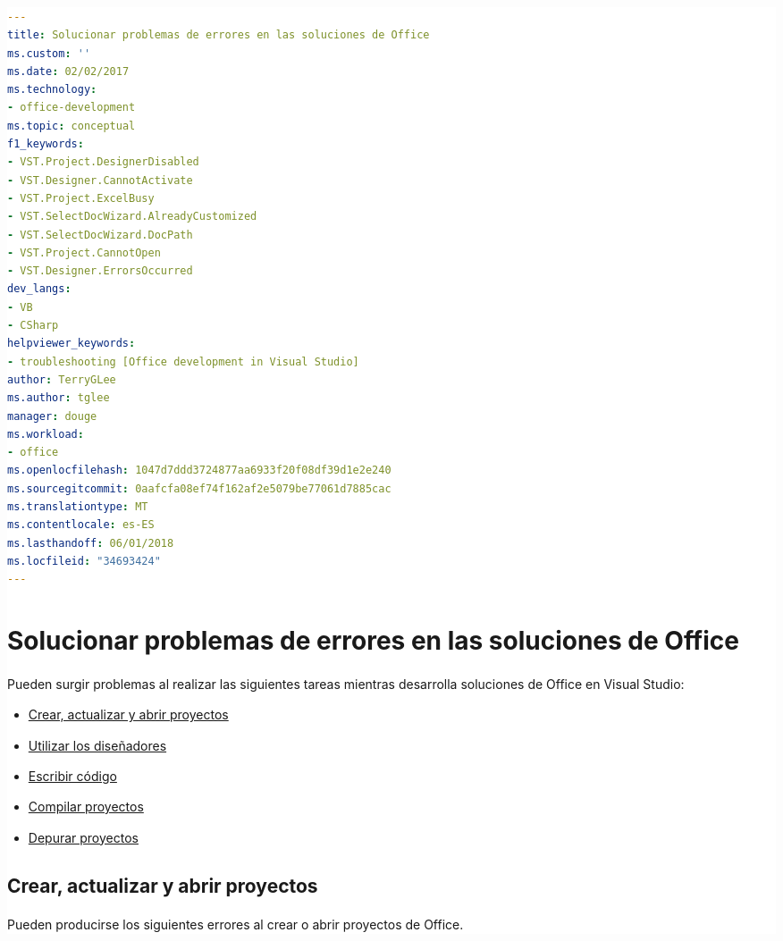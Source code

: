 ```yaml
---
title: Solucionar problemas de errores en las soluciones de Office
ms.custom: ''
ms.date: 02/02/2017
ms.technology:
- office-development
ms.topic: conceptual
f1_keywords:
- VST.Project.DesignerDisabled
- VST.Designer.CannotActivate
- VST.Project.ExcelBusy
- VST.SelectDocWizard.AlreadyCustomized
- VST.SelectDocWizard.DocPath
- VST.Project.CannotOpen
- VST.Designer.ErrorsOccurred
dev_langs:
- VB
- CSharp
helpviewer_keywords:
- troubleshooting [Office development in Visual Studio]
author: TerryGLee
ms.author: tglee
manager: douge
ms.workload:
- office
ms.openlocfilehash: 1047d7ddd3724877aa6933f20f08df39d1e2e240
ms.sourcegitcommit: 0aafcfa08ef74f162af2e5079be77061d7885cac
ms.translationtype: MT
ms.contentlocale: es-ES
ms.lasthandoff: 06/01/2018
ms.locfileid: "34693424"
---
```

# <a name="troubleshoot-errors-in-office-solutions"></a>Solucionar problemas de errores en las soluciones de Office
  Pueden surgir problemas al realizar las siguientes tareas mientras desarrolla soluciones de Office en Visual Studio:  
  
-   [Crear, actualizar y abrir proyectos](#creating)  
  
-   [Utilizar los diseñadores](#designers)  
  
-   [Escribir código](#code)  
  
-   [Compilar proyectos](#building)  
  
-   [Depurar proyectos](#debugging)  
  
##  <a name="creating"></a> Crear, actualizar y abrir proyectos  
 Pueden producirse los siguientes errores al crear o abrir proyectos de Office.  
  